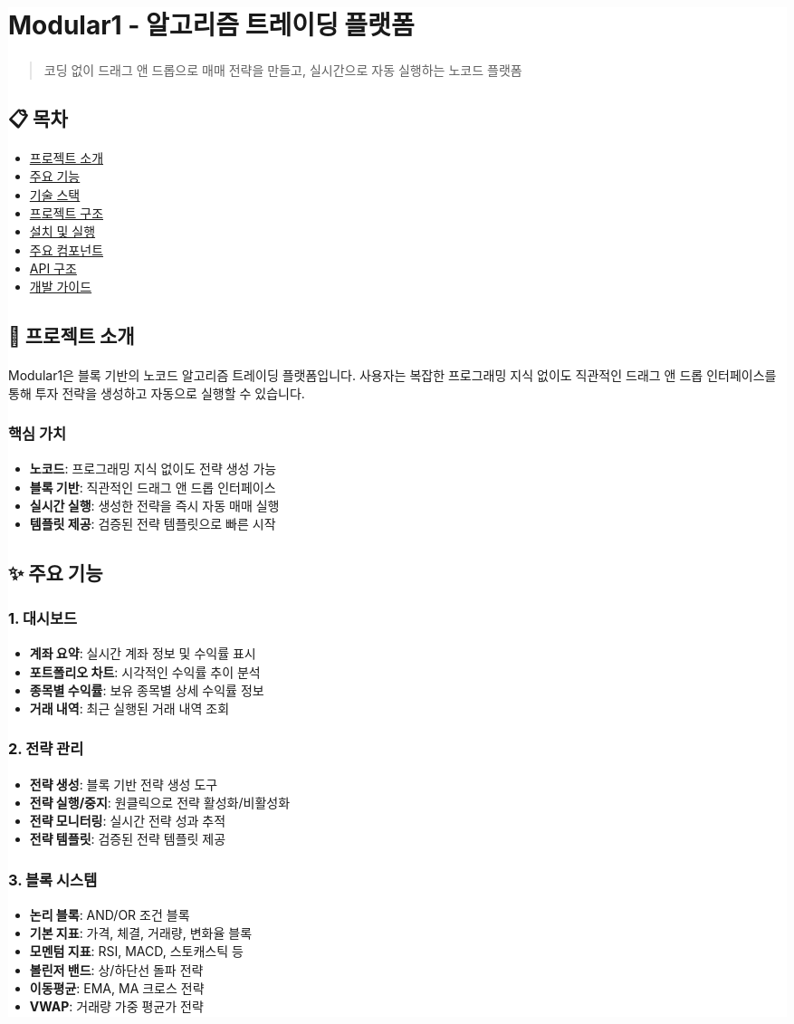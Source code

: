 # Modular1 - 알고리즘 트레이딩 플랫폼

> 코딩 없이 드래그 앤 드롭으로 매매 전략을 만들고, 실시간으로 자동 실행하는 노코드 플랫폼

## 📋 목차

- [프로젝트 소개](#프로젝트-소개)
- [주요 기능](#주요-기능)
- [기술 스택](#기술-스택)
- [프로젝트 구조](#프로젝트-구조)
- [설치 및 실행](#설치-및-실행)
- [주요 컴포넌트](#주요-컴포넌트)
- [API 구조](#api-구조)
- [개발 가이드](#개발-가이드)

## 🚀 프로젝트 소개

Modular1은 블록 기반의 노코드 알고리즘 트레이딩 플랫폼입니다. 사용자는 복잡한 프로그래밍 지식 없이도 직관적인 드래그 앤 드롭 인터페이스를 통해 투자 전략을 생성하고 자동으로 실행할 수 있습니다.

### 핵심 가치

- **노코드**: 프로그래밍 지식 없이도 전략 생성 가능
- **블록 기반**: 직관적인 드래그 앤 드롭 인터페이스
- **실시간 실행**: 생성한 전략을 즉시 자동 매매 실행
- **템플릿 제공**: 검증된 전략 템플릿으로 빠른 시작

## ✨ 주요 기능

### 1. 대시보드

- **계좌 요약**: 실시간 계좌 정보 및 수익률 표시
- **포트폴리오 차트**: 시각적인 수익률 추이 분석
- **종목별 수익률**: 보유 종목별 상세 수익률 정보
- **거래 내역**: 최근 실행된 거래 내역 조회

### 2. 전략 관리

- **전략 생성**: 블록 기반 전략 생성 도구
- **전략 실행/중지**: 원클릭으로 전략 활성화/비활성화
- **전략 모니터링**: 실시간 전략 성과 추적
- **전략 템플릿**: 검증된 전략 템플릿 제공

### 3. 블록 시스템

- **논리 블록**: AND/OR 조건 블록
- **기본 지표**: 가격, 체결, 거래량, 변화율 블록
- **모멘텀 지표**: RSI, MACD, 스토캐스틱 등
- **볼린저 밴드**: 상/하단선 돌파 전략
- **이동평균**: EMA, MA 크로스 전략
- **VWAP**: 거래량 가중 평균가 전략
